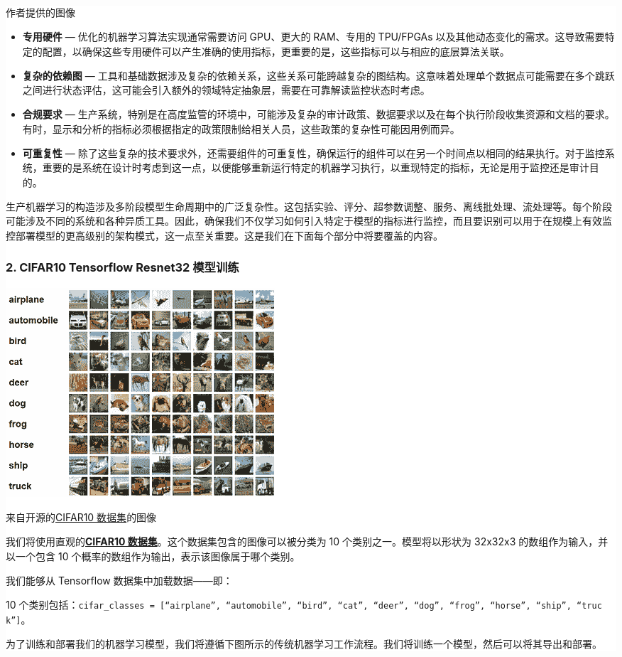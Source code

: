 作者提供的图像

+   **专用硬件** — 优化的机器学习算法实现通常需要访问 GPU、更大的 RAM、专用的 TPU/FPGAs 以及其他动态变化的需求。这导致需要特定的配置，以确保这些专用硬件可以产生准确的使用指标，更重要的是，这些指标可以与相应的底层算法关联。

+   **复杂的依赖图** — 工具和基础数据涉及复杂的依赖关系，这些关系可能跨越复杂的图结构。这意味着处理单个数据点可能需要在多个跳跃之间进行状态评估，这可能会引入额外的领域特定抽象层，需要在可靠解读监控状态时考虑。

+   **合规要求** — 生产系统，特别是在高度监管的环境中，可能涉及复杂的审计政策、数据要求以及在每个执行阶段收集资源和文档的要求。有时，显示和分析的指标必须根据指定的政策限制给相关人员，这些政策的复杂性可能因用例而异。

+   **可重复性** — 除了这些复杂的技术要求外，还需要组件的可重复性，确保运行的组件可以在另一个时间点以相同的结果执行。对于监控系统，重要的是系统在设计时考虑到这一点，以便能够重新运行特定的机器学习执行，以重现特定的指标，无论是用于监控还是审计目的。

生产机器学习的构造涉及多阶段模型生命周期中的广泛复杂性。这包括实验、评分、超参数调整、服务、离线批处理、流处理等。每个阶段可能涉及不同的系统和各种异质工具。因此，确保我们不仅学习如何引入特定于模型的指标进行监控，而且要识别可以用于在规模上有效监控部署模型的更高级别的架构模式，这一点至关重要。这是我们在下面每个部分中将要覆盖的内容。

### 2\. CIFAR10 Tensorflow Resnet32 模型训练

![Figure](img/e0fc7f608ee02bb318b6d800cfffeb2a.png)

来自开源的[CIFAR10 数据集](https://www.cs.toronto.edu/~kriz/cifar.html)的图像

我们将使用直观的[**CIFAR10 数据集**](https://www.cs.toronto.edu/~kriz/cifar.html)。这个数据集包含的图像可以被分类为 10 个类别之一。模型将以形状为 32x32x3 的数组作为输入，并以一个包含 10 个概率的数组作为输出，表示该图像属于哪个类别。

我们能够从 Tensorflow 数据集中加载数据——即：

10 个类别包括：`cifar_classes = [“airplane”, “automobile”, “bird”, “cat”, “deer”, “dog”, “frog”, “horse”, “ship”, “truck”]`。

为了训练和部署我们的机器学习模型，我们将遵循下图所示的传统机器学习工作流程。我们将训练一个模型，然后可以将其导出和部署。
